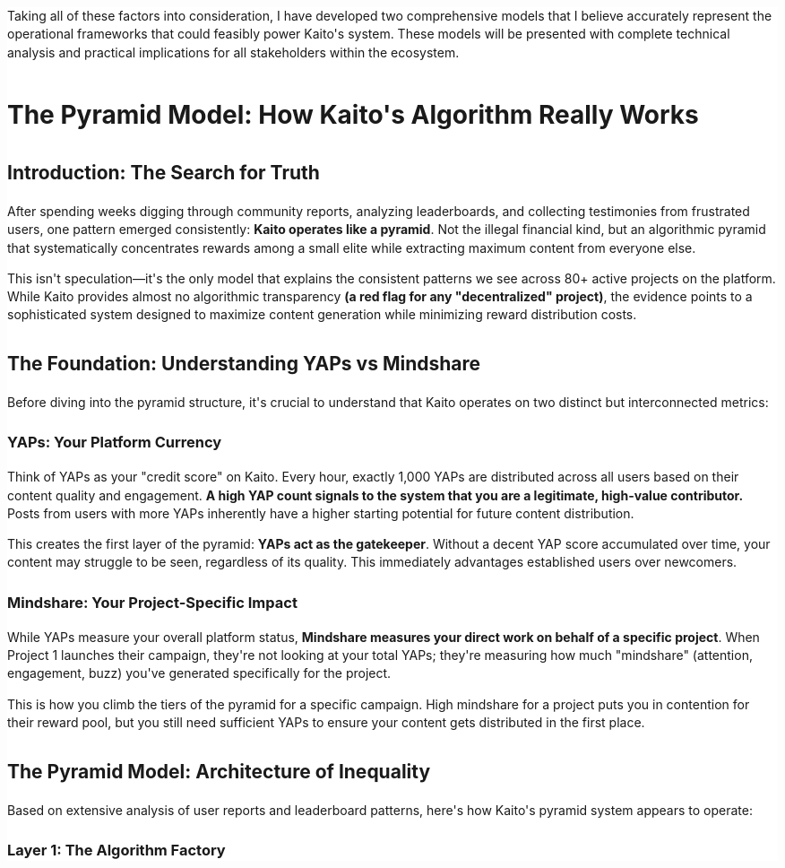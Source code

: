 Taking all of these factors into consideration, I have developed two comprehensive models that I believe accurately represent the operational frameworks that could feasibly power Kaito's system. These models will be presented with complete technical analysis and practical implications for all stakeholders within the ecosystem.

# The Pyramid Model: How Kaito's Algorithm Really Works

## Introduction: The Search for Truth

After spending weeks digging through community reports, analyzing leaderboards, and collecting testimonies from frustrated users, one pattern emerged consistently: **Kaito operates like a pyramid**. Not the illegal financial kind, but an algorithmic pyramid that systematically concentrates rewards among a small elite while extracting maximum content from everyone else.

This isn't speculation—it's the only model that explains the consistent patterns we see across 80+ active projects on the platform. While Kaito provides almost no algorithmic transparency **(a red flag for any "decentralized" project)**, the evidence points to a sophisticated system designed to maximize content generation while minimizing reward distribution costs.

## The Foundation: Understanding YAPs vs Mindshare

Before diving into the pyramid structure, it's crucial to understand that Kaito operates on two distinct but interconnected metrics:

### YAPs: Your Platform Currency

Think of YAPs as your "credit score" on Kaito. Every hour, exactly 1,000 YAPs are distributed across all users based on their content quality and engagement. **A high YAP count signals to the system that you are a legitimate, high-value contributor.** Posts from users with more YAPs inherently have a higher starting potential for future content distribution.

This creates the first layer of the pyramid: **YAPs act as the gatekeeper**. Without a decent YAP score accumulated over time, your content may struggle to be seen, regardless of its quality. This immediately advantages established users over newcomers.

### Mindshare: Your Project-Specific Impact

While YAPs measure your overall platform status, **Mindshare measures your direct work on behalf of a specific project**. When Project 1 launches their campaign, they're not looking at your total YAPs; they're measuring how much "mindshare" (attention, engagement, buzz) you've generated specifically for the project.

This is how you climb the tiers of the pyramid for a specific campaign. High mindshare for a project puts you in contention for their reward pool, but you still need sufficient YAPs to ensure your content gets distributed in the first place.

## The Pyramid Model: Architecture of Inequality

Based on extensive analysis of user reports and leaderboard patterns, here's how Kaito's pyramid system appears to operate:

### Layer 1: The Algorithm Factory
